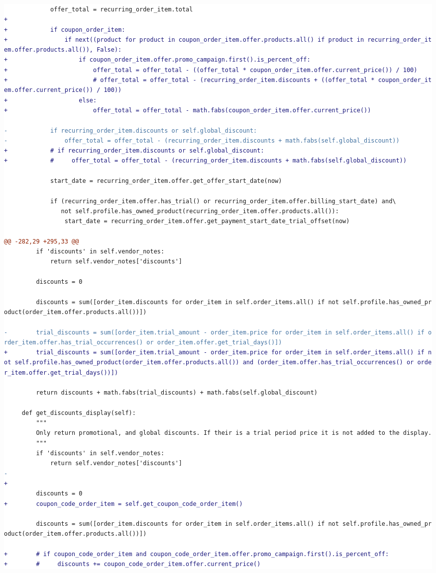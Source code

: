 ```diff
             offer_total = recurring_order_item.total
+            
+            if coupon_order_item:
+                if next((product for product in coupon_order_item.offer.products.all() if product in recurring_order_item.offer.products.all()), False):
+                    if coupon_order_item.offer.promo_campaign.first().is_percent_off:
+                        offer_total = offer_total - ((offer_total * coupon_order_item.offer.current_price()) / 100)
+                        # offer_total = offer_total - (recurring_order_item.discounts + ((offer_total * coupon_order_item.offer.current_price()) / 100))
+                    else:
+                        offer_total = offer_total - math.fabs(coupon_order_item.offer.current_price())
 
-            if recurring_order_item.discounts or self.global_discount:
-                offer_total = offer_total - (recurring_order_item.discounts + math.fabs(self.global_discount))
+            # if recurring_order_item.discounts or self.global_discount:
+            #     offer_total = offer_total - (recurring_order_item.discounts + math.fabs(self.global_discount))
 
             start_date = recurring_order_item.offer.get_offer_start_date(now)
 
             if (recurring_order_item.offer.has_trial() or recurring_order_item.offer.billing_start_date) and\
                not self.profile.has_owned_product(recurring_order_item.offer.products.all()):
                 start_date = recurring_order_item.offer.get_payment_start_date_trial_offset(now)
                 
@@ -282,29 +295,33 @@
         if 'discounts' in self.vendor_notes:
             return self.vendor_notes['discounts']
 
         discounts = 0
 
         discounts = sum([order_item.discounts for order_item in self.order_items.all() if not self.profile.has_owned_product(order_item.offer.products.all())])
 
-        trial_discounts = sum([order_item.trial_amount - order_item.price for order_item in self.order_items.all() if order_item.offer.has_trial_occurrences() or order_item.offer.get_trial_days()])
+        trial_discounts = sum([order_item.trial_amount - order_item.price for order_item in self.order_items.all() if not self.profile.has_owned_product(order_item.offer.products.all()) and (order_item.offer.has_trial_occurrences() or order_item.offer.get_trial_days())])
 
         return discounts + math.fabs(trial_discounts) + math.fabs(self.global_discount)
     
     def get_discounts_display(self):
         """
         Only return promotional, and global discounts. If their is a trial period price it is not added to the display.
         """
         if 'discounts' in self.vendor_notes:
             return self.vendor_notes['discounts']
-
+        
         discounts = 0
+        coupon_code_order_item = self.get_coupon_code_order_item()
 
         discounts = sum([order_item.discounts for order_item in self.order_items.all() if not self.profile.has_owned_product(order_item.offer.products.all())])
 
+        # if coupon_code_order_item and coupon_code_order_item.offer.promo_campaign.first().is_percent_off:
+        #     discounts += coupon_code_order_item.offer.current_price()
```